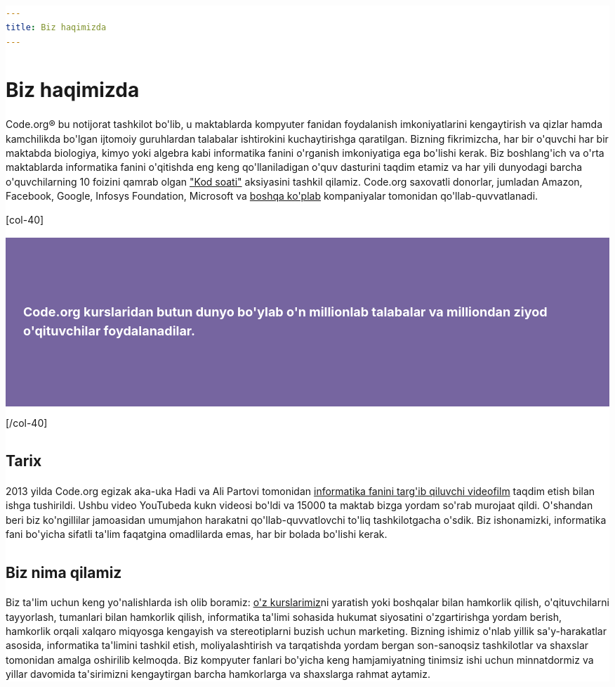 ```yaml
---
title: Biz haqimizda
---
```


# Biz haqimizda

<div class="col-60">
  Code.org® bu notijorat tashkilot bo'lib, u maktablarda kompyuter fanidan foydalanish imkoniyatlarini kengaytirish va qizlar hamda kamchilikda bo'lgan ijtomoiy guruhlardan talabalar ishtirokini kuchaytirishga qaratilgan. Bizning fikrimizcha, har bir o'quvchi har bir maktabda biologiya, kimyo yoki algebra kabi informatika fanini o'rganish imkoniyatiga ega bo'lishi kerak. Biz boshlang'ich va o'rta maktablarda informatika fanini o'qitishda eng keng qo'llaniladigan o'quv dasturini taqdim etamiz va har yili dunyodagi barcha o'quvchilarning 10 foizini qamrab olgan <a href="https://hourofcode.com">"Kod soati"</a> aksiyasini tashkil qilamiz. Code.org saxovatli donorlar, jumladan Amazon, Facebook, Google, Infosys Foundation, Microsoft va <a href="/about/donors">boshqa ko'plab</a> kompaniyalar tomonidan qo'llab-quvvatlanadi.
</div>

[col-40]

<div style="background-color:#7665a0;height:190px;padding:25px;display:flex;justify-content:center;flex-direction:column">
  
  <font size="4" color="#FFFFFF"><b>Code.org kurslaridan butun dunyo bo'ylab o'n millionlab talabalar va milliondan ziyod o'qituvchilar foydalanadilar.</b></font>
 
</div>

[/col-40]

<div style="clear:both"></div>

## Tarix

2013 yilda Code.org egizak aka-uka Hadi va Ali Partovi tomonidan [informatika fanini targ'ib qiluvchi videofilm](https://www.youtube.com/watch?v=nKIu9yen5nc) taqdim etish bilan ishga tushirildi. Ushbu video YouTubeda kukn videosi bo'ldi va 15000 ta maktab bizga yordam so'rab murojaat qildi. O'shandan beri biz ko'ngillilar jamoasidan umumjahon harakatni qo'llab-quvvatlovchi to'liq tashkilotgacha o'sdik. Biz ishonamizki, informatika fani bo'yicha sifatli ta'lim faqatgina omadlilarda emas, har bir bolada bo'lishi kerak.
<br> <iframe width="560" height="315" src="https://www.youtube.com/embed/nKIu9yen5nc" frameborder="0" allowfullscreen mark="crwd-mark"></iframe>

## Biz nima qilamiz

Biz ta'lim uchun keng yo'nalishlarda ish olib boramiz: [o'z kurslarimiz](https://studio.code.org/courses)ni yaratish yoki boshqalar bilan hamkorlik qilish, o'qituvchilarni tayyorlash, tumanlari bilan hamkorlik qilish, informatika ta'limi sohasida hukumat siyosatini o'zgartirishga yordam berish, hamkorlik orqali xalqaro miqyosga kengayish va stereotiplarni buzish uchun marketing. Bizning ishimiz o'nlab yillik sa'y-harakatlar asosida, informatika ta'limini tashkil etish, moliyalashtirish va tarqatishda yordam bergan son-sanoqsiz tashkilotlar va shaxslar tomonidan amalga oshirilib kelmoqda. Biz kompyuter fanlari bo'yicha keng hamjamiyatning tinimsiz ishi uchun minnatdormiz va yillar davomida ta'sirimizni kengaytirgan barcha hamkorlarga va shaxslarga rahmat aytamiz.

